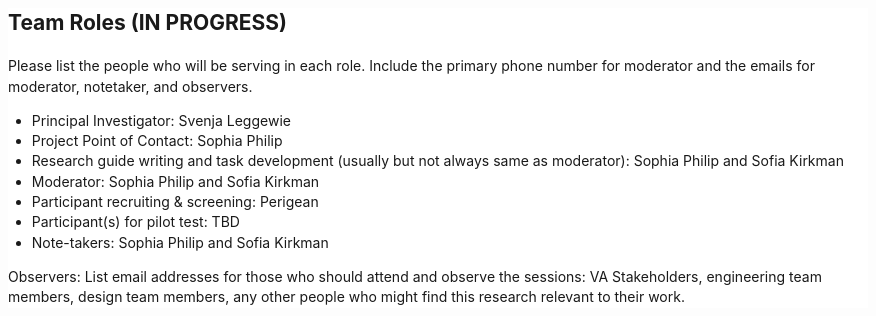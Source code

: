 
## Team Roles (IN PROGRESS)
Please list the people who will be serving in each role. Include the primary phone number for moderator and the emails for moderator, notetaker, and observers. 
- Principal Investigator: Svenja Leggewie
- Project Point of Contact: Sophia Philip
- Research guide writing and task development (usually but not always same as moderator): Sophia Philip and Sofia Kirkman
- Moderator: Sophia Philip and Sofia Kirkman
- Participant recruiting & screening: Perigean
- Participant(s) for pilot test: TBD
- Note-takers: Sophia Philip and Sofia Kirkman


Observers: List email addresses for those who should attend and observe the sessions: VA Stakeholders, engineering team members, design team members, any other people who might find this research relevant to their work. 


